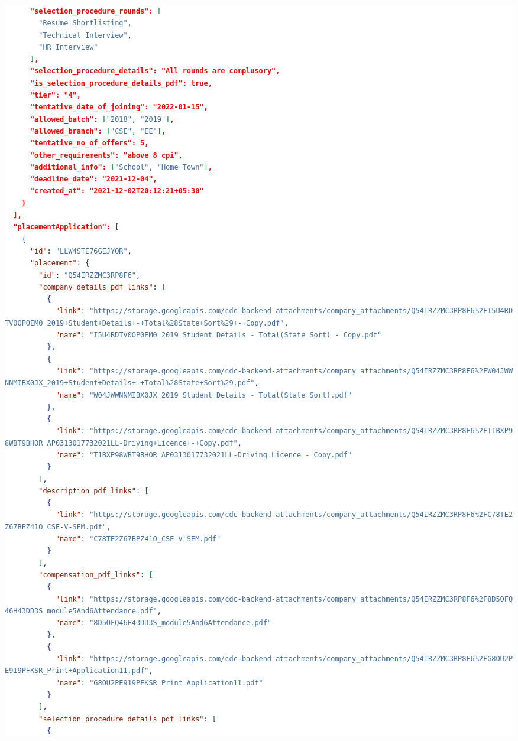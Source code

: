 ```json
      "selection_procedure_rounds": [
        "Resume Shortlisting",
        "Technical Interview",
        "HR Interview"
      ],
      "selection_procedure_details": "All rounds are complusory",
      "is_selection_procedure_details_pdf": true,
      "tier": "4",
      "tentative_date_of_joining": "2022-01-15",
      "allowed_batch": ["2018", "2019"],
      "allowed_branch": ["CSE", "EE"],
      "tentative_no_of_offers": 5,
      "other_requirements": "above 8 cpi",
      "additional_info": ["School", "Home Town"],
      "deadline_date": "2021-12-04",
      "created_at": "2021-12-02T20:12:21+05:30"
    }
  ],
  "placementApplication": [
    {
      "id": "LLW4STE76GEJYOR",
      "placement": {
        "id": "Q54IRZZMC3RP8F6",
        "company_details_pdf_links": [
          {
            "link": "https://storage.googleapis.com/cdc-backend-attachments/company_attachments/Q54IRZZMC3RP8F6%2FI5U4RDTV0OP0EM0_2019+Student+Details+-+Total%28State+Sort%29+-+Copy.pdf",
            "name": "I5U4RDTV0OP0EM0_2019 Student Details - Total(State Sort) - Copy.pdf"
          },
          {
            "link": "https://storage.googleapis.com/cdc-backend-attachments/company_attachments/Q54IRZZMC3RP8F6%2FW04JWWNNMIBX0JX_2019+Student+Details+-+Total%28State+Sort%29.pdf",
            "name": "W04JWWNNMIBX0JX_2019 Student Details - Total(State Sort).pdf"
          },
          {
            "link": "https://storage.googleapis.com/cdc-backend-attachments/company_attachments/Q54IRZZMC3RP8F6%2FT1BXP98WBT9BHOR_AP0313017732021LL-Driving+Licence+-+Copy.pdf",
            "name": "T1BXP98WBT9BHOR_AP0313017732021LL-Driving Licence - Copy.pdf"
          }
        ],
        "description_pdf_links": [
          {
            "link": "https://storage.googleapis.com/cdc-backend-attachments/company_attachments/Q54IRZZMC3RP8F6%2FC78TE2Z67BPZ41O_CSE-V-SEM.pdf",
            "name": "C78TE2Z67BPZ41O_CSE-V-SEM.pdf"
          }
        ],
        "compensation_pdf_links": [
          {
            "link": "https://storage.googleapis.com/cdc-backend-attachments/company_attachments/Q54IRZZMC3RP8F6%2F8D5OFQ46H43DD3S_module5And6Attendance.pdf",
            "name": "8D5OFQ46H43DD3S_module5And6Attendance.pdf"
          },
          {
            "link": "https://storage.googleapis.com/cdc-backend-attachments/company_attachments/Q54IRZZMC3RP8F6%2FG8OU2PE919PFKSR_Print+Application11.pdf",
            "name": "G8OU2PE919PFKSR_Print Application11.pdf"
          }
        ],
        "selection_procedure_details_pdf_links": [
          {
```